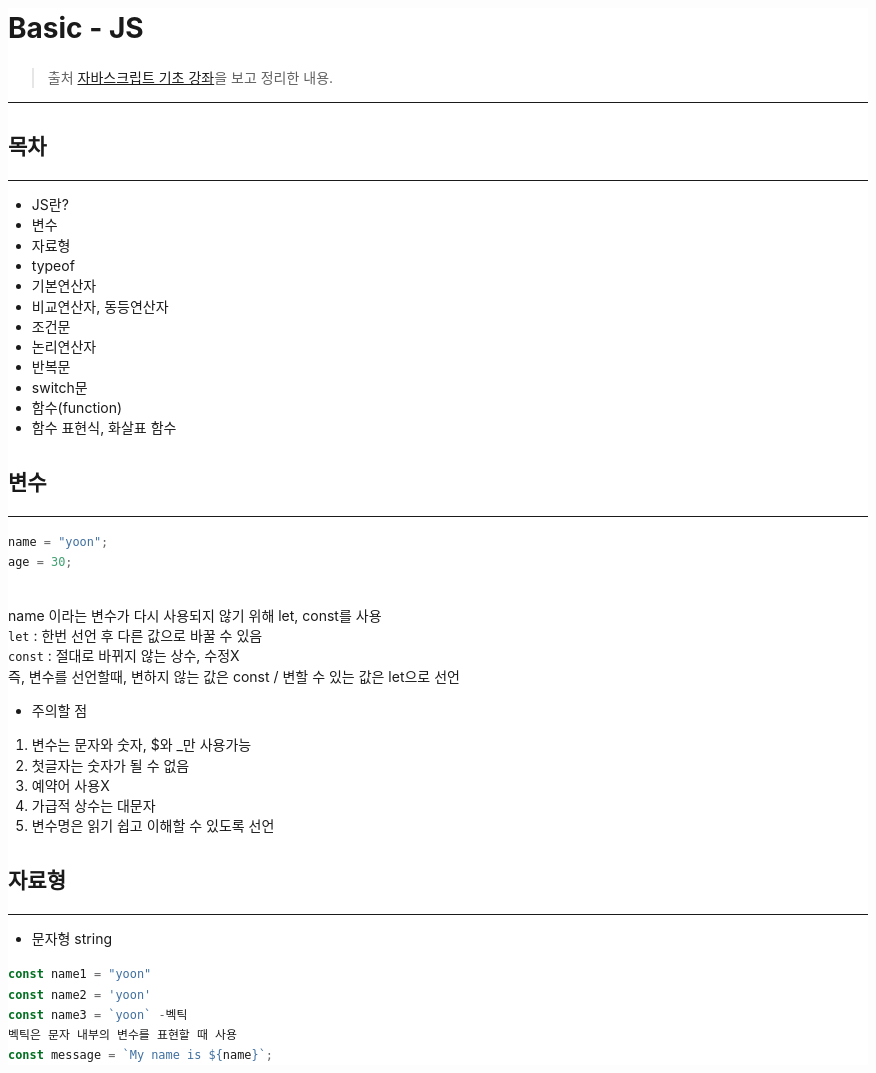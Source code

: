 # Basic - JS
> 출처 [자바스크립트 기초 강좌](https://youtu.be/KF6t61yuPCY)을 보고 정리한 내용.
___________
## 목차
___________
- JS란?
- 변수
- 자료형
- typeof
- 기본연산자
- 비교연산자, 동등연산자
- 조건문
- 논리연산자
- 반복문
- switch문
- 함수(function)
- 함수 표현식, 화살표 함수

## 변수
___________
```javascript
name = "yoon";
age = 30;
```
<br>name 이라는 변수가 다시 사용되지 않기 위해 let, const를 사용
<br>`let` : 한번 선언 후 다른 값으로 바꿀 수 있음
<br>`const` : 절대로 바뀌지 않는 상수, 수정X
<br>즉, 변수를 선언할때, 변하지 않는 값은 const / 변할 수 있는 값은 let으로 선언

 - 주의할 점
1. 변수는 문자와 숫자, $와 _만 사용가능
2. 첫글자는 숫자가 될 수 없음
3. 예약어 사용X
4. 가급적 상수는 대문자
5. 변수명은 읽기 쉽고 이해할 수 있도록 선언


## 자료형
___________
* 문자형 string
```javascript
const name1 = "yoon"
const name2 = 'yoon'
const name3 = `yoon` -벡틱
벡틱은 문자 내부의 변수를 표현할 때 사용 
const message = `My name is ${name}`;
```
